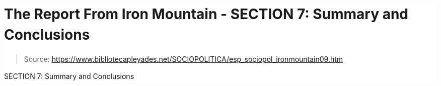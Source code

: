 # The Report From Iron Mountain - SECTION 7: Summary and Conclusions

> Source: https://www.bibliotecapleyades.net/SOCIOPOLITICA/esp_sociopol_ironmountain09.htm

SECTION 7:
Summary and Conclusions
